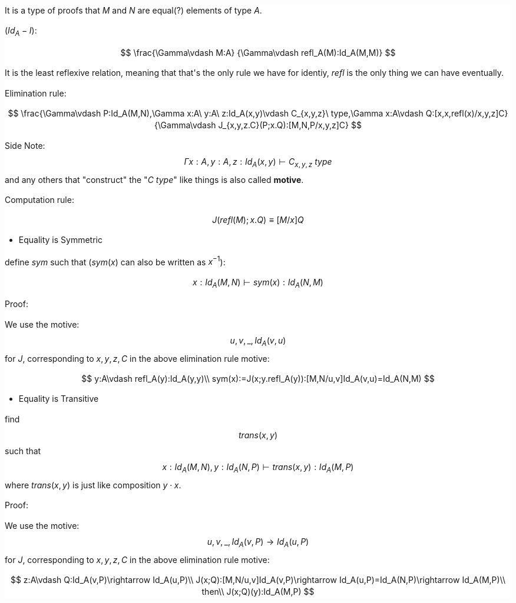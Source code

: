It is a type of proofs that $M$ and $N$ are equal(?) elements of type $A$.

($Id_A-I$):

$$
\frac{\Gamma\vdash M:A}
{\Gamma\vdash refl_A(M):Id_A(M,M)}
$$

It is the least reflexive relation, meaning that that's the only rule we have for identiy,
$refl$ is the only thing we can have eventually.

Elimination rule:

$$
\frac{\Gamma\vdash P:Id_A(M,N),\Gamma x:A\ y:A\ z:Id_A(x,y)\vdash C_{x,y,z}\ type,\Gamma x:A\vdash Q:[x,x,refl(x)/x,y,z]C}
{\Gamma\vdash J_{x,y,z.C}(P;x.Q):[M,N,P/x,y,z]C}
$$

Side Note: $$\Gamma x:A,y:A,z:Id_A(x,y)\vdash C_{x,y,z}\ type$$ and any others that
"construct" the "$C\ type$" like things is also called __motive__.

Computation rule:

$$
J(refl(M);x.Q)\equiv[M/x]Q
$$

- Equality is Symmetric

define $sym$ such that ($sym(x)$ can also be written as $x^{-1}$):

$$
x:Id_A(M,N)\vdash sym(x):Id_A(N,M)
$$

Proof:

We use the motive: $$ u,v,\_,Id_A(v,u) $$ for $J$, corresponding to $x,y,z,C$ in the above elimination rule motive:

$$
y:A\vdash refl_A(y):Id_A(y,y)\\
sym(x):=J(x;y.refl_A(y)):[M,N/u,v]Id_A(v,u)=Id_A(N,M)
$$

- Equality is Transitive

find $$trans(x,y)$$ such that $$x:Id_A(M,N),y:Id_A(N,P)\vdash trans(x,y):Id_A(M,P)$$
where $trans(x,y)$ is just like composition $y\cdot x$.

Proof:

We use the motive: $$ u,v,\_,Id_A(v,P)\rightarrow Id_A(u,P) $$ for $J$,
corresponding to $x,y,z,C$ in the above elimination rule motive:

$$
z:A\vdash Q:Id_A(v,P)\rightarrow Id_A(u,P)\\
J(x;Q):[M,N/u,v]Id_A(v,P)\rightarrow Id_A(u,P)=Id_A(N,P)\rightarrow Id_A(M,P)\\
then\\
J(x;Q)(y):Id_A(M,P)
$$
